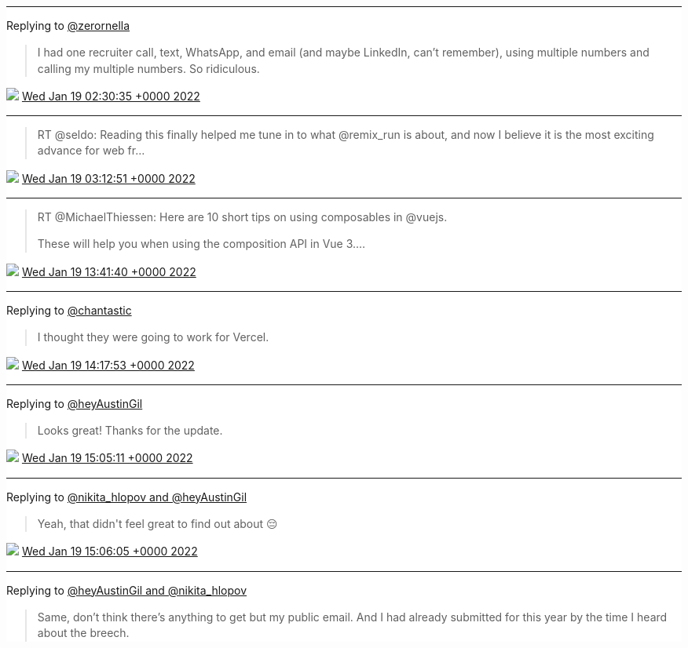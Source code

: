 ----

Replying to [@zerornella](https://twitter.com/zerornella/status/1483390486702436352)

> I had one recruiter call, text, WhatsApp, and email (and maybe LinkedIn, can’t remember), using multiple numbers and calling my multiple numbers. So ridiculous.

<img src="/media/tweet.ico" width="12" /> [Wed Jan 19 02:30:35 +0000 2022](https://twitter.com/lindsaykwardell/status/1483627919725391874)

----

> RT @seldo: Reading this finally helped me tune in to what @remix_run is about, and now I believe it is the most exciting advance for web fr…

<img src="/media/tweet.ico" width="12" /> [Wed Jan 19 03:12:51 +0000 2022](https://twitter.com/lindsaykwardell/status/1483638556396457984)

----

> RT @MichaelThiessen: Here are 10 short tips on using composables in @vuejs.
> 
> These will help you when using the composition API in Vue 3.…

<img src="/media/tweet.ico" width="12" /> [Wed Jan 19 13:41:40 +0000 2022](https://twitter.com/lindsaykwardell/status/1483796803203915780)

----

Replying to [@chantastic](https://twitter.com/chantastic/status/1483491484053635075)

> I thought they were going to work for Vercel.

<img src="/media/tweet.ico" width="12" /> [Wed Jan 19 14:17:53 +0000 2022](https://twitter.com/lindsaykwardell/status/1483805917338603523)

----

Replying to [@heyAustinGil](https://twitter.com/heyAustinGil/status/1483672566233370626)

> Looks great! Thanks for the update.

<img src="/media/tweet.ico" width="12" /> [Wed Jan 19 15:05:11 +0000 2022](https://twitter.com/lindsaykwardell/status/1483817822824267776)

----

Replying to [@nikita_hlopov and @heyAustinGil](https://twitter.com/nikita_hlopov/status/1483499678423556102)

> Yeah, that didn't feel great to find out about 😔

<img src="/media/tweet.ico" width="12" /> [Wed Jan 19 15:06:05 +0000 2022](https://twitter.com/lindsaykwardell/status/1483818048712699910)

----

Replying to [@heyAustinGil and @nikita_hlopov](https://twitter.com/heyAustinGil/status/1483823265701588994)

> Same, don’t think there’s anything to get but my public email. And I had already submitted for this year by the time I heard about the breech.

